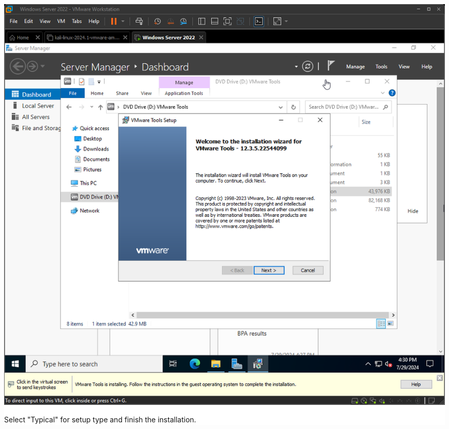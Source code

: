 ![image](/assets/img/blog/Pasted_image_20240729163058.png)

Select "Typical" for setup type and finish the installation.